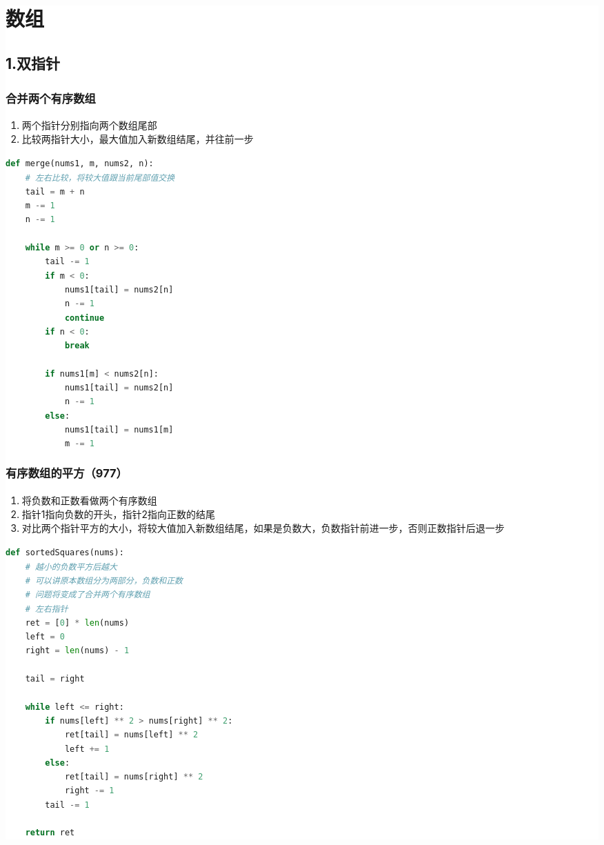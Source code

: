 # 数组

## 1.双指针

### 合并两个有序数组

1. 两个指针分别指向两个数组尾部
2. 比较两指针大小，最大值加入新数组结尾，并往前一步

```py
def merge(nums1, m, nums2, n):
    # 左右比较，将较大值跟当前尾部值交换
    tail = m + n
    m -= 1
    n -= 1

    while m >= 0 or n >= 0:
        tail -= 1
        if m < 0:
            nums1[tail] = nums2[n]
            n -= 1
            continue
        if n < 0:
            break

        if nums1[m] < nums2[n]:
            nums1[tail] = nums2[n]
            n -= 1
        else:
            nums1[tail] = nums1[m]
            m -= 1
```

### 有序数组的平方（977）

1. 将负数和正数看做两个有序数组
2. 指针1指向负数的开头，指针2指向正数的结尾
3. 对比两个指针平方的大小，将较大值加入新数组结尾，如果是负数大，负数指针前进一步，否则正数指针后退一步

```py
def sortedSquares(nums):
    # 越小的负数平方后越大
    # 可以讲原本数组分为两部分，负数和正数
    # 问题将变成了合并两个有序数组
    # 左右指针
    ret = [0] * len(nums)
    left = 0
    right = len(nums) - 1

    tail = right

    while left <= right:
        if nums[left] ** 2 > nums[right] ** 2:
            ret[tail] = nums[left] ** 2
            left += 1
        else:
            ret[tail] = nums[right] ** 2
            right -= 1
        tail -= 1

    return ret
```
